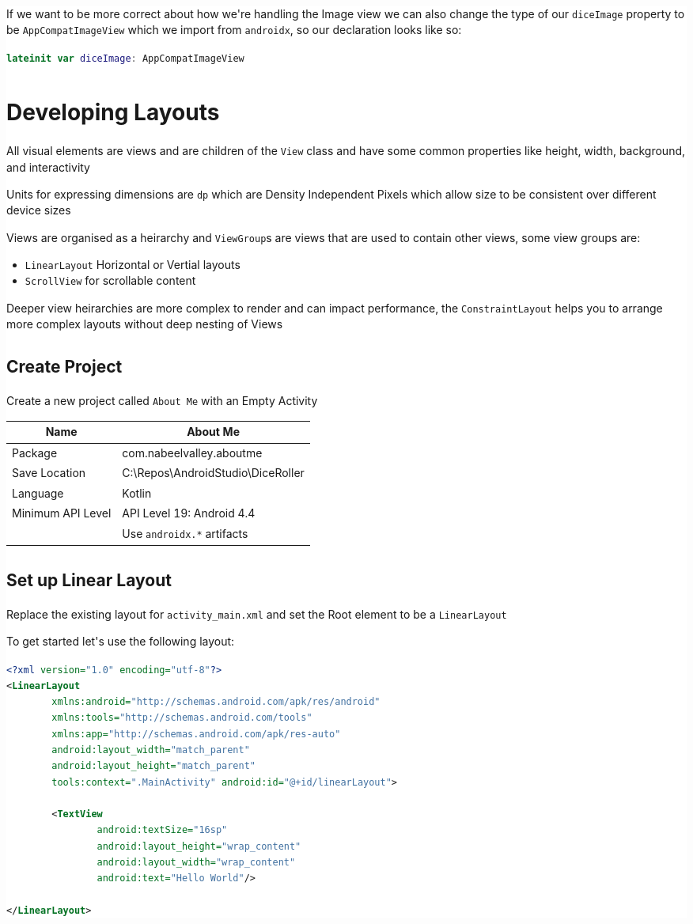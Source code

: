 If we want to be more correct about how we're handling the Image view we can also change the type of our `diceImage` property to be `AppCompatImageView` which we import from `androidx`, so our declaration looks like so:

```kotlin
lateinit var diceImage: AppCompatImageView
```

# Developing Layouts

All visual elements are views and are children of the `View` class and have some common properties like height, width, background, and interactivity

Units for expressing dimensions are `dp` which are Density Independent Pixels which allow size to be consistent over different device sizes

Views are organised as a heirarchy and `ViewGroup`s are views that are used to contain other views, some view groups are:

- `LinearLayout` Horizontal or Vertial layouts
- `ScrollView` for scrollable content

Deeper view heirarchies are more complex to render and can impact performance, the `ConstraintLayout` helps you to arrange more complex layouts without deep nesting of Views

## Create Project

Create a new project called `About Me` with an Empty Activity

| Name              | About Me                          |
| ----------------- | --------------------------------- |
| Package           | com.nabeelvalley.aboutme          |
| Save Location     | C:\Repos\AndroidStudio\DiceRoller |
| Language          | Kotlin                            |
| Minimum API Level | API Level 19: Android 4.4         |
|                   | Use `androidx.*` artifacts        |

## Set up Linear Layout

Replace the existing layout for `activity_main.xml` and set the Root element to be a `LinearLayout`

To get started let's use the following layout:

```xml
<?xml version="1.0" encoding="utf-8"?>
<LinearLayout
        xmlns:android="http://schemas.android.com/apk/res/android"
        xmlns:tools="http://schemas.android.com/tools"
        xmlns:app="http://schemas.android.com/apk/res-auto"
        android:layout_width="match_parent"
        android:layout_height="match_parent"
        tools:context=".MainActivity" android:id="@+id/linearLayout">

        <TextView
                android:textSize="16sp"
                android:layout_height="wrap_content"
                android:layout_width="wrap_content"
                android:text="Hello World"/>

</LinearLayout>
```

